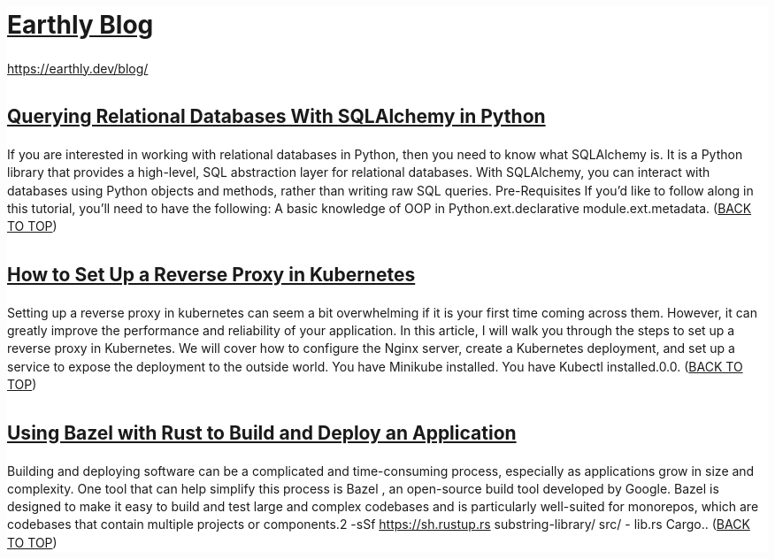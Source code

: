 

<a name="49f2c3822114f6d7d573de39a33aeb71" />

# [Earthly Blog](https://earthly.dev/blog/)

https://earthly.dev/blog/



<a name="696eafda9ddcfadbcfb1cb91078a4ae3" />

## [Querying Relational Databases With SQLAlchemy in Python](https://earthly.dev/blog/query-database-sqlalchemy-python/)


If you are interested in working with relational databases in Python, then you need to know what SQLAlchemy is. It is a Python library that provides a high-level, SQL abstraction layer for relational databases. With SQLAlchemy, you can interact with databases using Python objects and methods, rather than writing raw SQL queries. Pre-Requisites If you’d like to follow along in this tutorial, you’ll need to have the following: A basic knowledge of OOP in Python.ext.declarative module.ext.metadata.
 ([BACK TO TOP](#toc_696eafda9ddcfadbcfb1cb91078a4ae3))


<a name="a0e4193fcd07c795d298609cef9d98ab" />

## [How to Set Up a Reverse Proxy in Kubernetes](https://earthly.dev/blog/setup-reverse-proxy-kubernetes-nginx/)


Setting up a reverse proxy in kubernetes can seem a bit overwhelming if it is your first time coming across them. However, it can greatly improve the performance and reliability of your application. In this article, I will walk you through the steps to set up a reverse proxy in Kubernetes. We will cover how to configure the Nginx server, create a Kubernetes deployment, and set up a service to expose the deployment to the outside world. You have Minikube installed. You have Kubectl installed.0.0.
 ([BACK TO TOP](#toc_a0e4193fcd07c795d298609cef9d98ab))


<a name="e493cffa7c923e8bdc031ee7a34446fe" />

## [Using Bazel with Rust to Build and Deploy an Application](https://earthly.dev/blog/bazel-with-rust/)


Building and deploying software can be a complicated and time-consuming process, especially as applications grow in size and complexity. One tool that can help simplify this process is Bazel , an open-source build tool developed by Google. Bazel is designed to make it easy to build and test large and complex codebases and is particularly well-suited for monorepos, which are codebases that contain multiple projects or components.2 -sSf https://sh.rustup.rs substring-library/ src/ - lib.rs Cargo..
 ([BACK TO TOP](#toc_e493cffa7c923e8bdc031ee7a34446fe))

